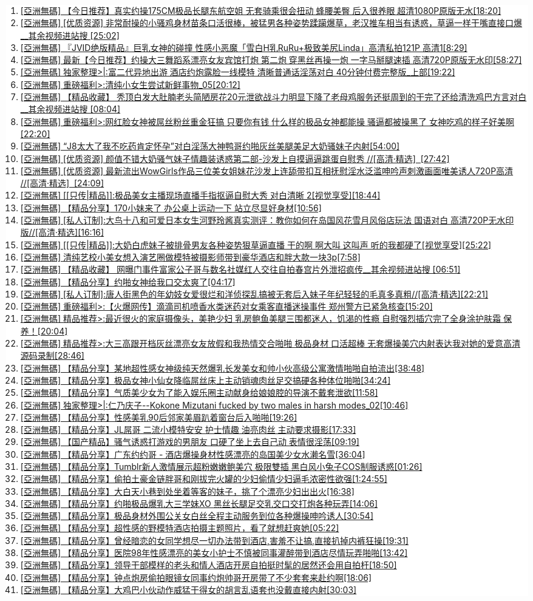 1. [ [亞洲無碼] 【今日推荐】真实约操175CM极品长腿东航空姐 无套骑乘很会扭动 蜂腰美臀 后入很养眼 超清1080P原版无水[18:20] ]( https://kkembed.kdwshell.com/embed/77141)
1. [ [亞洲無碼] [优质资源] 非常耐操的小骚鸡身材苗条口活很棒，被猛男各种姿势蹂躏爆草，老汉推车相当有诱惑，草逼一样干嘴直接口爆__其余视频进站搜 [25:02] ]( https://baiduyunkan.com/embed/21322f9890b9b90c631284c2054e6040525e4?id=6465)
1. [ [亞洲無碼] 『JVID绝版精品』巨乳女神的碰撞 性感小恶魔「雪白H乳RuRu+极致美尻Linda」高清私拍121P 高清1[8:29] ]( https://kkembed.kdwshell.com/embed/77138)
1. [ [亞洲無碼] 最新【今日推荐】约操大三舞蹈系漂亮女友宾馆打炮 第二炮 穿黑丝再操一炮 一字马掰腿速插 高清720P原版无水印[58:27] ]( https://kkembed.kdwshell.com/embed/77190)
1. [ [亞洲無碼] 独家整理&gt;|:富二代异地出游 酒店约炮露脸一线模特 清晰普通话淫荡对白 40分钟付费完整版_上部[19:22] ]( https://ppx226.com/embed/5505)
1. [ [亞洲無碼] 重磅福利&gt;:清纯小女生尝试新鲜事物_05[20:12] ]( https://hctv6.xyz/embed/1519)
1. [ [亞洲無碼] 【精品收藏】 秃顶白发大肚腩老头简陋房花20元泄欲战斗力明显下降了老母鸡服务还挺周到的干完了还给清洗鸡巴方言对白__其余视频进站搜 [08:04] ]( https://baiduyunkan.com/embed/21322646b72cfa211b3398c401abea93fb713?id=5215)
1. [ [亞洲無碼] 重磅福利&gt;:网红脸女神被屌丝粉丝重金狂搞 只要你有钱 什么样的极品女神都能操 骚逼都被操黑了 女神吃鸡的样子好美啊[22:20] ]( https://hctv6.xyz/embed/9672)
1. [ [亞洲無碼] “J8太大了我不吃药肯定怀孕”对白淫荡大神鸭哥约啪灰丝美腿美足大奶骚妹子内射[54:00] ]( https://kkembed.kdwshell.com/embed/77080)
1. [ [亞洲無碼] [优质资源] 颜值不错大奶骚气妹子情趣装诱惑第二部-沙发上自摸逼逼跳蛋自慰秀 //[高清·精选]&nbsp; [27:42] ]( https://baiduyunkan.com/embed/21322ba886d16c209777a61a5e348e9c3235c?id=6518)
1. [ [亞洲無碼] [优质资源] 最新流出WowGirls作品三位美女姐妹花沙发上连舔带扣互相抚慰淫水泛滥呻吟声刺激画面唯美诱人720P高清 //[高清·精选]&nbsp; [24:09] ]( https://baiduyunkan.com/embed/21322c9aa11d09208f5b32f4d0e027350c50d?id=3824)
1. [ [亞洲無碼] [[只传|精品]]:极品美女主播现场直播手指抠逼自慰大秀 对白清晰 2[视觉享受][18:44] ]( https://yaoshe128.com/embed/18202)
1. [ [亞洲無碼] 【精品分享】170小妹来了 办公桌上运动一下 站立尽显好身材[10:56] ]( https://www.666dav.com/vod/145374/)
1. [ [亞洲無碼] [私人订制]:大鸟十八和可爱日本女生河野玲酱真实测评：教你如何在岛国风花雪月风俗店玩法 国语对白 高清720P无水印版//[高清·精选][16:16] ]( https://yuese106.com/embed/8566)
1. [ [亞洲無碼] [[只传|精品]]:大奶白虎妹子被排骨男友各种姿势狠草逼直播 干的啊 啊大叫 这叫声 听的我都硬了[视觉享受][25:22] ]( https://yaoshe128.com/embed/13256)
1. [ [亞洲無碼] 清纯艺校小美女想入演艺圈做模特被摄影师带到豪华酒店和胖大款一块3p[7:58] ]( https://kkembed.kdwshell.com/embed/77133)
1. [ [亞洲無碼] 【精品收藏】 网曝门事件富家公子哥与数名社媒红人交往自拍春宫片外泄招疯传__其余视频进站搜 [06:51] ]( https://baiduyunkan.com/embed/213220232569d34003cf57ff199906d14beb3?id=5492)
1. [ [亞洲無碼] 【精品分享】约啪女神给我口交太爽了[04:17] ]( https://ppse094.com/play/video.php?id=66)
1. [ [亞洲無碼] [私人订制]:唐人街黑色的年幼妓女爱很烂和洋侦探乱搞被无套后入妹子年纪轻轻的毛真多真粗//[高清·精选][22:21] ]( https://yuese106.com/embed/34976)
1. [ [亞洲無碼] 重磅福利&gt;:【火爆网传】滴滴司机喷香水类迷药对女乘客直播迷操事件 郑州警方已紧急核查[15:20] ]( https://hctv6.xyz/embed/14302)
1. [ [亞洲無碼] 精品推荐&gt;:最近很火的家庭摄像头，美艳少妇 乳房鲍鱼美腿三围都迷人，饥渴的性瘾 自慰强烈插穴完了全身涂护肤霜 保养！[20:04] ]( https://xxhu77.com/embed/6106)
1. [ [亞洲無碼] 精品推荐&gt;:大三高跟开档灰丝漂亮女友放假和我热情交合啪啪 极品身材 口活超棒 无套爆操美穴内射表达我对她的爱意高清源码录制[28:46] ]( https://xxhu77.com/embed/5699)
1. [ [亞洲無碼] 【精品分享】某地超性感女神级纯天然爆乳长发美女和帅小伙高级公寓激情啪啪自拍流出[38:48] ]( https://ppse094.com/play/video.php?id=59)
1. [ [亞洲無碼] 【精品分享】极品女神小仙女降临屌丝床上主动销魂肉丝足交搞硬各种体位啪啪[34:24] ]( https://ppse094.com/play/video.php?id=58)
1. [ [亞洲無碼] 【精品分享】气质美少女为了能入娱乐圈主动献身给娘娘腔的导演不戴套泄欲[11:58] ]( https://ppse094.com/play/video.php?id=63)
1. [ [亞洲無碼] 独家整理&gt;|:仁乃庆子--Kokone Mizutani fucked by two males in harsh modes_02[10:46] ]( https://ppx226.com/embed/18751)
1. [ [亞洲無碼] 【精品分享】性感美乳90后邻家美眉趴着窗台后入啪啪[19:26] ]( https://ppse094.com/play/video.php?id=57)
1. [ [亞洲無碼] 【精品分享】JL屌哥 二流小模特安安 护士情趣 油亮肉丝 主动要求摄影[17:33] ]( https://ppse094.com/play/video.php?id=60)
1. [ [亞洲無碼] 【国产精品】骚气诱惑打游戏的男朋友 口硬了坐上去自己动 表情很淫荡[09:19] ]( https://www.666dav.com/vod/145381/)
1. [ [亞洲無碼] 【精品分享】广东约约哥 - 酒店爆操身材性感漂亮的岛国美少女水濑名雪[36:04] ]( https://ppse094.com/play/video.php?id=64)
1. [ [亞洲無碼] 【精品分享】Tumblr新人激情展示超粉嫩嫩鲍美穴 极限雙插 黑白风小兔子COS制服诱惑[01:26] ]( https://ppse094.com/play/video.php?id=65)
1. [ [亞洲無碼] 【精品分享】偷拍土豪金链胖哥和刚拔完火罐的少妇偷情少妇逼毛浓密性欲强[1:24:55] ]( https://ppse094.com/play/video.php?id=47)
1. [ [亞洲無碼] 【精品分享】大白天小巷到处坐着等客的妹子，挑了个漂亮少妇出出火[16:38] ]( https://ppse094.com/play/video.php?id=52)
1. [ [亞洲無碼] 【精品分享】约啪极品爆乳大三学妹XO 黑丝长腿足交乳交口交打炮各种玩弄[14:06] ]( https://ppse094.com/play/video.php?id=48)
1. [ [亞洲無碼] 【精品分享】极品身材外围公关女白丝全程主动服务到位各种爆操呻吟诱人[30:54] ]( https://ppse094.com/play/video.php?id=54)
1. [ [亞洲無碼] 【精品分享】超性感的野模特酒店拍摄主题照片，看了就想赶爽她[05:22] ]( https://ppse094.com/play/video.php?id=46)
1. [ [亞洲無碼] 【精品分享】曾经暗恋的女同学想尽一切办法带到酒店,害羞不让搞,直接扒掉内裤狂操[19:31] ]( https://ppse094.com/play/video.php?id=49)
1. [ [亞洲無碼] 【精品分享】医院98年性感漂亮的美女小护士不慎被同事灌醉带到酒店尽情玩弄啪啪[13:42] ]( https://ppse094.com/play/video.php?id=51)
1. [ [亞洲無碼] 【精品分享】领导干部模样的老头和情人酒店开房自拍挺时髦的居然还会用自拍杆[18:50] ]( https://ppse094.com/play/video.php?id=45)
1. [ [亞洲無碼] 【精品分享】钟点炮房偷拍眼镜女同事约炮帅哥开房带了不少套套来赴约啊[18:06] ]( https://ppse094.com/play/video.php?id=43)
1. [ [亞洲無碼] 【精品分享】大鸡巴小伙动作威猛干得女的胡言乱语套也没戴直接内射[30:03] ]( https://ppse094.com/play/video.php?id=53)